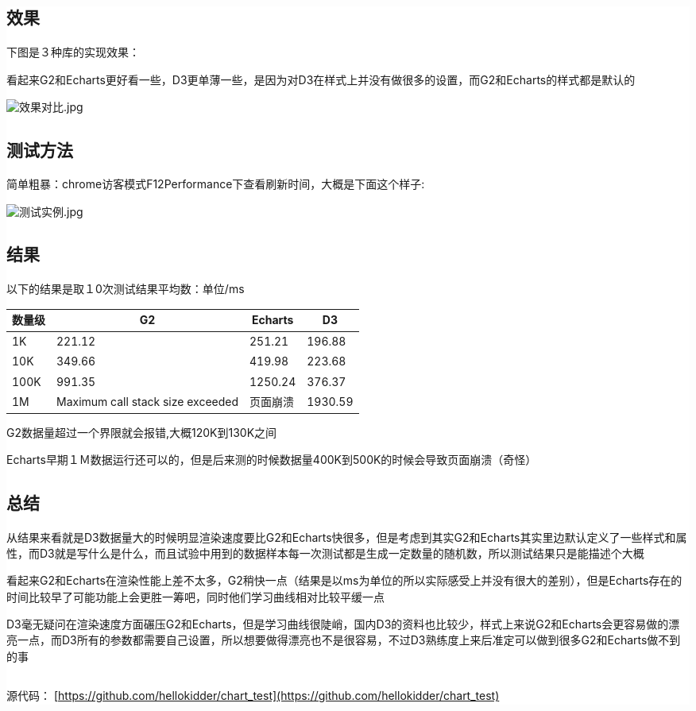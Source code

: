 ## 效果

下图是３种库的实现效果：

看起来G2和Echarts更好看一些，D3更单薄一些，是因为对D3在样式上并没有做很多的设置，而G2和Echarts的样式都是默认的

![效果对比.jpg](https://user-gold-cdn.xitu.io/2019/3/22/169a4ac2de90eb2b?w=1499&h=1065&f=jpeg&s=235645)


## 测试方法

简单粗暴：chrome访客模式F12Performance下查看刷新时间，大概是下面这个样子:

![测试实例.jpg](https://user-gold-cdn.xitu.io/2019/3/22/169a4ac2ddefb582?w=1919&h=1069&f=jpeg&s=324219)<br />


## 结果

以下的结果是取１0次测试结果平均数：单位/ms

| 数量级 | G2 | Echarts | D3 |
| --- | --- | --- | --- |
| 1K | 221.12 | 251.21 | 196.88 |
| 10K | 349.66 | 419.98 | 223.68 |
| 100K | 991.35 | 1250.24 | 376.37 |
| 1M | Maximum call stack size exceeded | 页面崩溃 | 1930.59 |

G2数据量超过一个界限就会报错,大概120K到130K之间

Echarts早期１Ｍ数据运行还可以的，但是后来测的时候数据量400K到500K的时候会导致页面崩溃（奇怪）

## 总结
从结果来看就是D3数据量大的时候明显渲染速度要比G2和Echarts快很多，但是考虑到其实G2和Echarts其实里边默认定义了一些样式和属性，而D3就是写什么是什么，而且试验中用到的数据样本每一次测试都是生成一定数量的随机数，所以测试结果只是能描述个大概

看起来G2和Echarts在渲染性能上差不太多，G2稍快一点（结果是以ms为单位的所以实际感受上并没有很大的差别），但是Echarts存在的时间比较早了可能功能上会更胜一筹吧，同时他们学习曲线相对比较平缓一点

D3毫无疑问在渲染速度方面碾压G2和Echarts，但是学习曲线很陡峭，国内D3的资料也比较少，样式上来说G2和Echarts会更容易做的漂亮一点，而D3所有的参数都需要自己设置，所以想要做得漂亮也不是很容易，不过D3熟练度上来后准定可以做到很多G2和Echarts做不到的事

##
源代码： [https://github.com/hellokidder/chart_test](https://github.com/hellokidder/chart_test)
